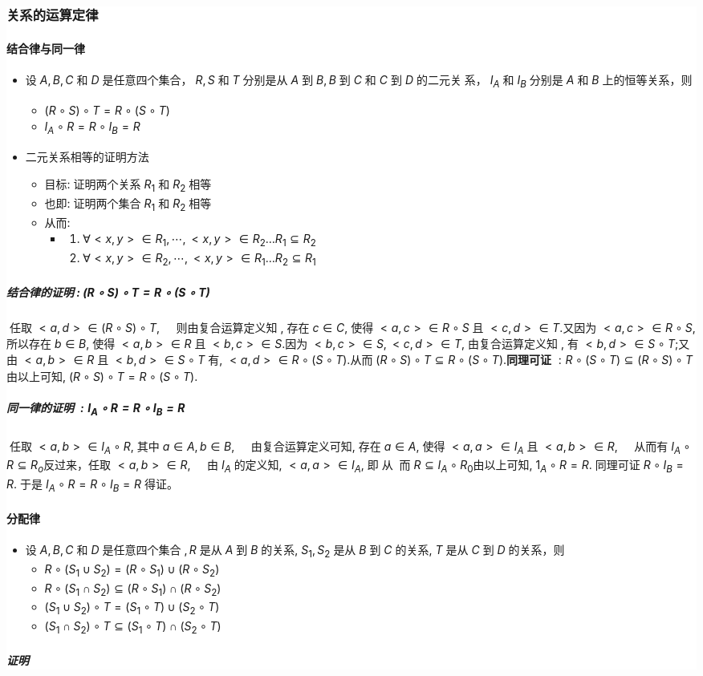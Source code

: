 

### 关系的运算定律



#### 结合律与同一律

- 设 $A, B, C$ 和 $D$ 是任意四个集合， $R, S$ 和 $T$ 分别是从 $A$ 到 $B, B$ 到 $C$ 和 $C$ 到 $D$ 的二元关 系， $I_{A}$ 和 $I_{B}$ 分别是 $A$ 和 $B$ 上的恒等关系，则
  - $(R \circ S) \circ T=R \circ(S \circ T)$
  - $I_{A} \circ R=R \circ I_{B}=R$

- 二元关系相等的证明方法
  - 目标: 证明两个关系 $R_{1}$ 和 $R_{2}$ 相等
  - 也即: 证明两个集合 $R_{1}$ 和 $R_{2}$ 相等
  - 从而: 
    - 1) $\forall<x, y>\in R_{1}, \cdots,<x, y>\in R_{2} \ldots R_{1} \subseteq R_{2}$
      2) $\forall<x, y>\in R_{2}, \cdots,<x, y>\in R_{1} \ldots R_{2} \subseteq R_{1}$



##### 结合律的证明 : $(R \circ S) \circ T=R \circ(S \circ T)$

​	任取 $<a, d>\in(R \circ S) \circ T, \quad$ 则由复合运算定义知 $,$ 存在 $c \in C,$ 使得
$<a, c>\in R \circ S$ 且 $<c, d>\in T .$
​	又因为 $<a, c>\in R \circ S,$ 所以存在 $b \in B,$ 使得 $<a, b>\in R$ 且 $<b, c>\in S .$
​	因为 $<b, c>\in S,<c, d>\in T,$ 由复合运算定义知 $,$ 有 $<b, d>\in S \circ T ;$
​	又由 $<a, b>\in R$ 且 $<b, d>\in S \circ T$ 有, $<a, d>\in R \circ(S \circ T) .$
​	从而 $(R \circ S) \circ T \subseteq R \circ(S \circ T) .$
​	**同理可证** $: R \circ(S \circ T) \subseteq(R \circ S) \circ T$
​	由以上可知, $(R \circ S) \circ T=R \circ(S \circ T) .$



##### 同一律的证明 $: I_{A} \circ R=R \circ I_{B}=R$

​	任取 $<a, b>\in I_{A} \circ R,$ 其中 $a \in A, b \in B, \quad$ 由复合运算定义可知, 存在 $a \in A,$ 使得 $<a, a>\in I_{A}$ 且 $<a, b>\in R, \quad$ 从而有 $I_{A} \circ R \subseteq R_{o}$
​	反过来，任取 $<a, b>\in R, \quad$ 由 $I_{A}$ 的定义知, $<a, a>\in I_{A},$ 即 从
​	而 $R \subseteq I_{A} \circ R_{0}$
​	由以上可知, $1_{A} \circ R=R$. 同理可证 $R \circ I_{B}=R$. 于是 $I_{A} \circ R=R \circ I_{B}=R$ 得证。



#### 分配律

- 设 $A, B, C$ 和 $D$ 是任意四个集合 $, R$ 是从 $A$ 到 $B$ 的关系, $S_{1}, S_{2}$ 是从 $B$ 到 $C$ 的关系, $T$ 是从 $C$ 到 $D$ 的关系，则
  - $R \circ\left(S_{1} \cup S_{2}\right)=\left(R \circ S_{1}\right) \cup\left(R \circ S_{2}\right)$
  - $R \circ\left(S_{1} \cap S_{2}\right) \subseteq\left(R \circ S_{1}\right) \cap\left(R \circ S_{2}\right)$
  - $\left(S_{1} \cup S_{2}\right) \circ T=\left(S_{1} \circ T\right) \cup\left(S_{2} \circ T\right)$
  - $\left(S_{1} \cap S_{2}\right) \circ T \subseteq\left(S_{1} \circ T\right) \cap\left(S_{2} \circ T\right)$

##### 证明
